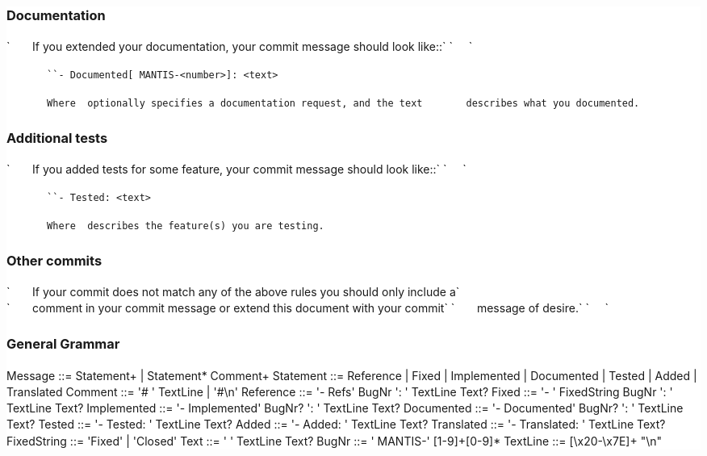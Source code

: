 <h3>
Documentation

</h3>
`       If you extended your documentation, your commit message should look like::`
`     `

`       ``- Documented[ MANTIS-<number>]: <text>`
`     `

`       Where `<number>` optionally specifies a documentation request, and the text`
`       describes what you documented.`
`     `

<h3>
Additional tests

</h3>
`       If you added tests for some feature, your commit message should look like::`
`     `

`       ``- Tested: <text>`
`     `

`       Where `<text>` describes the feature(s) you are testing.`
`     `

<h3>
Other commits

</h3>
`       If your commit does not match any of the above rules you should only include a`
`       comment in your commit message or extend this document with your commit`
`       message of desire.`
`     `

<h3>
General Grammar

</h3>
    Message       ::= Statement+ | Statement* Comment+
    Statement     ::= Reference | Fixed | Implemented | Documented | Tested
                      | Added | Translated
    Comment       ::= '# ' TextLine | '#\n'
    Reference     ::= '- Refs'         BugNr  ': ' TextLine Text?
    Fixed         ::= '- ' FixedString BugNr  ': ' TextLine Text?
    Implemented   ::= '- Implemented'  BugNr? ': ' TextLine Text?
    Documented    ::= '- Documented'   BugNr? ': ' TextLine Text?
    Tested        ::= '- Tested: '                 TextLine Text?
    Added         ::= '- Added: '                  TextLine Text?
    Translated    ::= '- Translated: '             TextLine Text?
    FixedString   ::= 'Fixed' | 'Closed'
    Text          ::= '  ' TextLine Text?
    BugNr         ::= ' MANTIS-' [1-9]+[0-9]*
    TextLine      ::= [\x20-\x7E]+ "\n"

